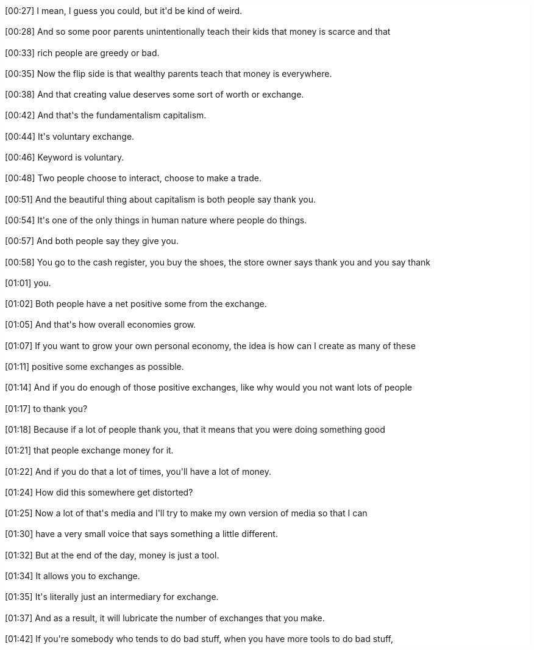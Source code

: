 [00:27] I mean, I guess you could, but it'd be kind of weird.

[00:28] And so some poor parents unintentionally teach their kids that money is scarce and that

[00:33] rich people are greedy or bad.

[00:35] Now the flip side is that wealthy parents teach that money is everywhere.

[00:38] And that creating value deserves some sort of worth or exchange.

[00:42] And that's the fundamentalism capitalism.

[00:44] It's voluntary exchange.

[00:46] Keyword is voluntary.

[00:48] Two people choose to interact, choose to make a trade.

[00:51] And the beautiful thing about capitalism is both people say thank you.

[00:54] It's one of the only things in human nature where people do things.

[00:57] And both people say they give you.

[00:58] You go to the cash register, you buy the shoes, the store owner says thank you and you say thank

[01:01] you.

[01:02] Both people have a net positive some from the exchange.

[01:05] And that's how overall economies grow.

[01:07] If you want to grow your own personal economy, the idea is how can I create as many of these

[01:11] positive some exchanges as possible.

[01:14] And if you do enough of those positive exchanges, like why would you not want lots of people

[01:17] to thank you?

[01:18] Because if a lot of people thank you, that it means that you were doing something good

[01:21] that people exchange money for it.

[01:22] And if you do that a lot of times, you'll have a lot of money.

[01:24] How did this somewhere get distorted?

[01:25] Now a lot of that's media and I'll try to make my own version of media so that I can

[01:30] have a very small voice that says something a little different.

[01:32] But at the end of the day, money is just a tool.

[01:34] It allows you to exchange.

[01:35] It's literally just an intermediary for exchange.

[01:37] And as a result, it will lubricate the number of exchanges that you make.

[01:42] If you're somebody who tends to do bad stuff, when you have more tools to do bad stuff,
